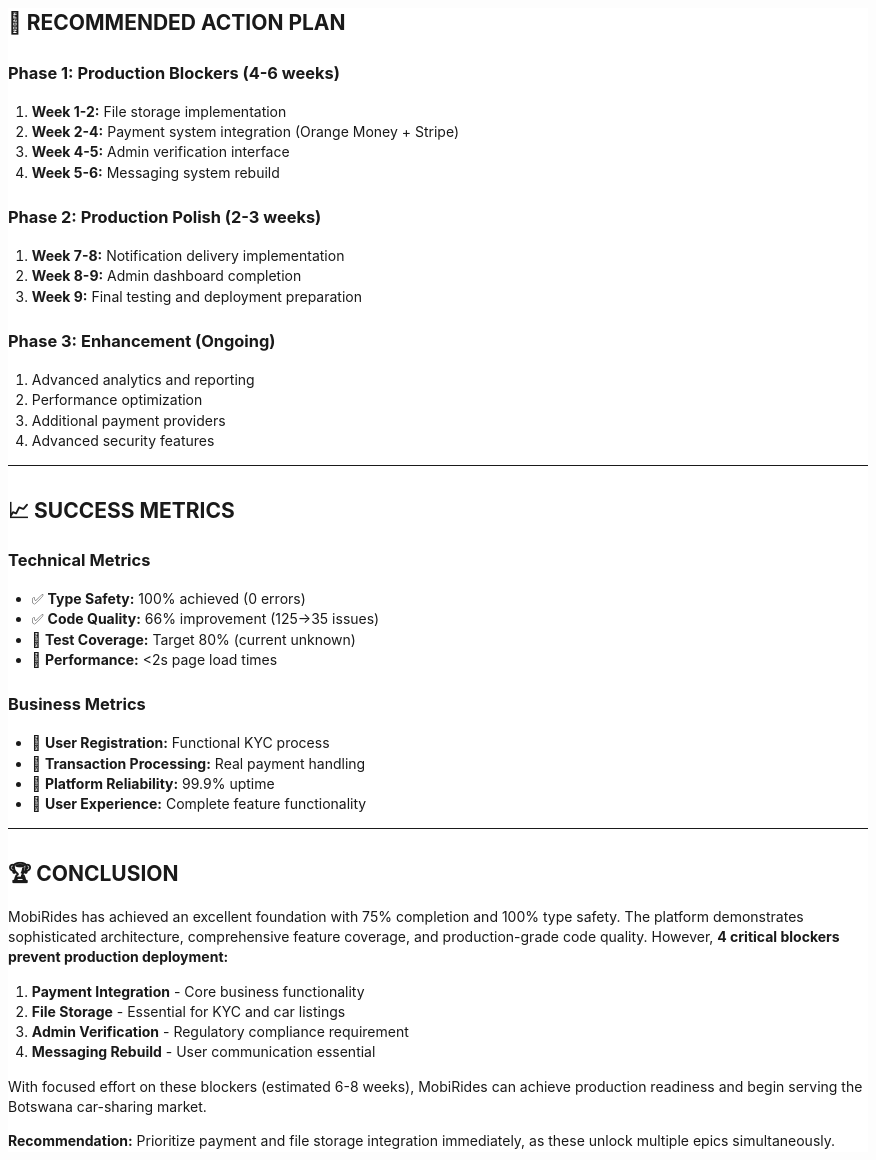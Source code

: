 
## 🎯 **RECOMMENDED ACTION PLAN**

### **Phase 1: Production Blockers (4-6 weeks)**
1. **Week 1-2:** File storage implementation
2. **Week 2-4:** Payment system integration (Orange Money + Stripe)
3. **Week 4-5:** Admin verification interface
4. **Week 5-6:** Messaging system rebuild

### **Phase 2: Production Polish (2-3 weeks)**
1. **Week 7-8:** Notification delivery implementation
2. **Week 8-9:** Admin dashboard completion
3. **Week 9:** Final testing and deployment preparation

### **Phase 3: Enhancement (Ongoing)**
1. Advanced analytics and reporting
2. Performance optimization
3. Additional payment providers
4. Advanced security features

---

## 📈 **SUCCESS METRICS**

### **Technical Metrics**
- ✅ **Type Safety:** 100% achieved (0 errors)
- ✅ **Code Quality:** 66% improvement (125→35 issues)
- 🎯 **Test Coverage:** Target 80% (current unknown)
- 🎯 **Performance:** <2s page load times

### **Business Metrics**
- 🎯 **User Registration:** Functional KYC process
- 🎯 **Transaction Processing:** Real payment handling
- 🎯 **Platform Reliability:** 99.9% uptime
- 🎯 **User Experience:** Complete feature functionality

---

## 🏆 **CONCLUSION**

MobiRides has achieved an excellent foundation with 75% completion and 100% type safety. The platform demonstrates sophisticated architecture, comprehensive feature coverage, and production-grade code quality. However, **4 critical blockers prevent production deployment:**

1. **Payment Integration** - Core business functionality
2. **File Storage** - Essential for KYC and car listings
3. **Admin Verification** - Regulatory compliance requirement
4. **Messaging Rebuild** - User communication essential

With focused effort on these blockers (estimated 6-8 weeks), MobiRides can achieve production readiness and begin serving the Botswana car-sharing market.

**Recommendation:** Prioritize payment and file storage integration immediately, as these unlock multiple epics simultaneously.